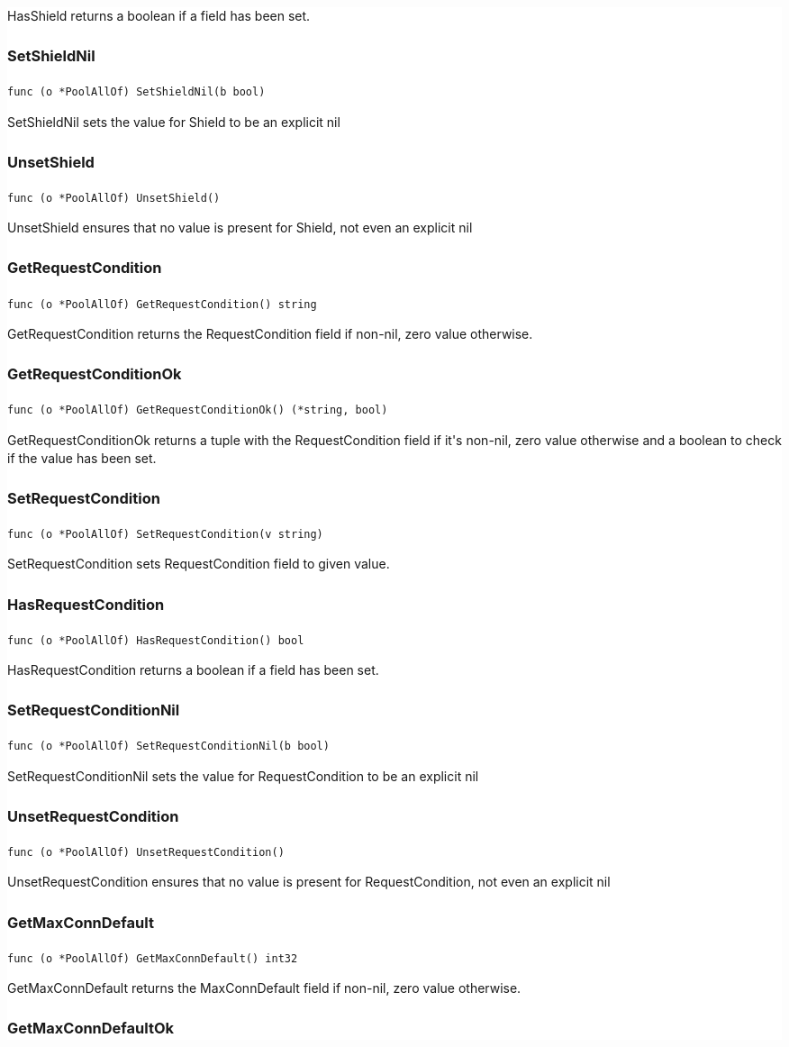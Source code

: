 HasShield returns a boolean if a field has been set.

### SetShieldNil

`func (o *PoolAllOf) SetShieldNil(b bool)`

 SetShieldNil sets the value for Shield to be an explicit nil

### UnsetShield
`func (o *PoolAllOf) UnsetShield()`

UnsetShield ensures that no value is present for Shield, not even an explicit nil
### GetRequestCondition

`func (o *PoolAllOf) GetRequestCondition() string`

GetRequestCondition returns the RequestCondition field if non-nil, zero value otherwise.

### GetRequestConditionOk

`func (o *PoolAllOf) GetRequestConditionOk() (*string, bool)`

GetRequestConditionOk returns a tuple with the RequestCondition field if it's non-nil, zero value otherwise
and a boolean to check if the value has been set.

### SetRequestCondition

`func (o *PoolAllOf) SetRequestCondition(v string)`

SetRequestCondition sets RequestCondition field to given value.

### HasRequestCondition

`func (o *PoolAllOf) HasRequestCondition() bool`

HasRequestCondition returns a boolean if a field has been set.

### SetRequestConditionNil

`func (o *PoolAllOf) SetRequestConditionNil(b bool)`

 SetRequestConditionNil sets the value for RequestCondition to be an explicit nil

### UnsetRequestCondition
`func (o *PoolAllOf) UnsetRequestCondition()`

UnsetRequestCondition ensures that no value is present for RequestCondition, not even an explicit nil
### GetMaxConnDefault

`func (o *PoolAllOf) GetMaxConnDefault() int32`

GetMaxConnDefault returns the MaxConnDefault field if non-nil, zero value otherwise.

### GetMaxConnDefaultOk
